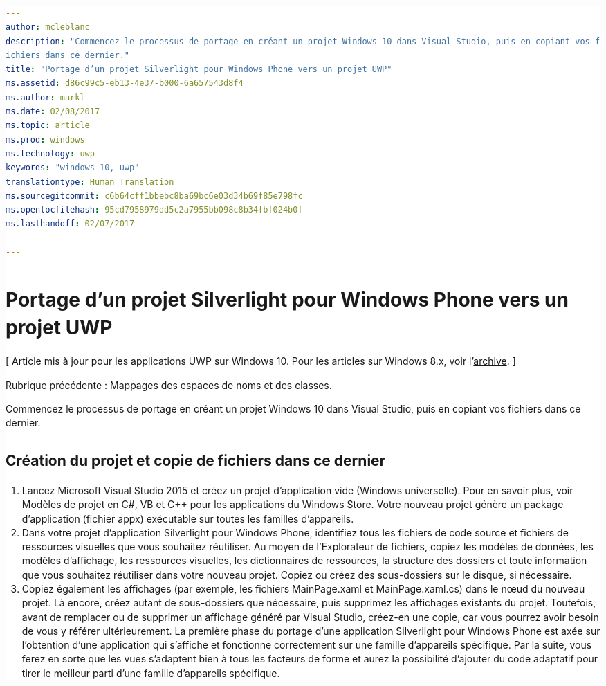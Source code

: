 ```yaml
---
author: mcleblanc
description: "Commencez le processus de portage en créant un projet Windows 10 dans Visual Studio, puis en copiant vos fichiers dans ce dernier."
title: "Portage d’un projet Silverlight pour Windows Phone vers un projet UWP"
ms.assetid: d86c99c5-eb13-4e37-b000-6a657543d8f4
ms.author: markl
ms.date: 02/08/2017
ms.topic: article
ms.prod: windows
ms.technology: uwp
keywords: "windows 10, uwp"
translationtype: Human Translation
ms.sourcegitcommit: c6b64cff1bbebc8ba69bc6e03d34b69f85e798fc
ms.openlocfilehash: 95cd7958979dd5c2a7955bb098c8b34fbf024b0f
ms.lasthandoff: 02/07/2017

---
```


# <a name="porting-a-windows-phone-silverlight-project-to-a-uwp-project"></a>Portage d’un projet Silverlight pour Windows Phone vers un projet UWP

\[ Article mis à jour pour les applications UWP sur Windows 10. Pour les articles sur Windows 8.x, voir l’[archive](http://go.microsoft.com/fwlink/p/?linkid=619132). \]

Rubrique précédente : [Mappages des espaces de noms et des classes](wpsl-to-uwp-namespace-and-class-mappings.md).

Commencez le processus de portage en créant un projet Windows 10 dans Visual Studio, puis en copiant vos fichiers dans ce dernier.

## <a name="create-the-project-and-copy-files-to-it"></a>Création du projet et copie de fichiers dans ce dernier

1.  Lancez Microsoft Visual Studio 2015 et créez un projet d’application vide (Windows universelle). Pour en savoir plus, voir [Modèles de projet en C#, VB et C++ pour les applications du Windows Store](https://msdn.microsoft.com/library/windows/apps/hh768232). Votre nouveau projet génère un package d’application (fichier appx) exécutable sur toutes les familles d’appareils.
2.  Dans votre projet d’application Silverlight pour Windows Phone, identifiez tous les fichiers de code source et fichiers de ressources visuelles que vous souhaitez réutiliser. Au moyen de l’Explorateur de fichiers, copiez les modèles de données, les modèles d’affichage, les ressources visuelles, les dictionnaires de ressources, la structure des dossiers et toute information que vous souhaitez réutiliser dans votre nouveau projet. Copiez ou créez des sous-dossiers sur le disque, si nécessaire.
3.  Copiez également les affichages (par exemple, les fichiers MainPage.xaml et MainPage.xaml.cs) dans le nœud du nouveau projet. Là encore, créez autant de sous-dossiers que nécessaire, puis supprimez les affichages existants du projet. Toutefois, avant de remplacer ou de supprimer un affichage généré par Visual Studio, créez-en une copie, car vous pourrez avoir besoin de vous y référer ultérieurement. La première phase du portage d’une application Silverlight pour Windows Phone est axée sur l’obtention d’une application qui s’affiche et fonctionne correctement sur une famille d’appareils spécifique. Par la suite, vous ferez en sorte que les vues s’adaptent bien à tous les facteurs de forme et aurez la possibilité d’ajouter du code adaptatif pour tirer le meilleur parti d’une famille d’appareils spécifique.